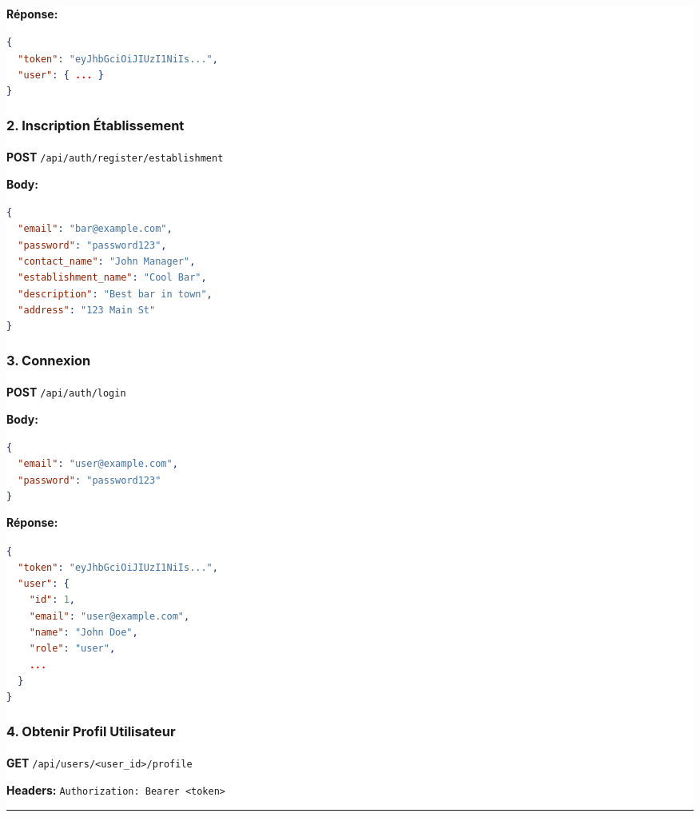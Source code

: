 
**Réponse:**
```json
{
  "token": "eyJhbGciOiJIUzI1NiIs...",
  "user": { ... }
}
```

### 2. Inscription Établissement
**POST** `/api/auth/register/establishment`

**Body:**
```json
{
  "email": "bar@example.com",
  "password": "password123",
  "contact_name": "John Manager",
  "establishment_name": "Cool Bar",
  "description": "Best bar in town",
  "address": "123 Main St"
}
```

### 3. Connexion
**POST** `/api/auth/login`

**Body:**
```json
{
  "email": "user@example.com",
  "password": "password123"
}
```

**Réponse:**
```json
{
  "token": "eyJhbGciOiJIUzI1NiIs...",
  "user": {
    "id": 1,
    "email": "user@example.com",
    "name": "John Doe",
    "role": "user",
    ...
  }
}
```

### 4. Obtenir Profil Utilisateur
**GET** `/api/users/<user_id>/profile`

**Headers:** `Authorization: Bearer <token>`

---
